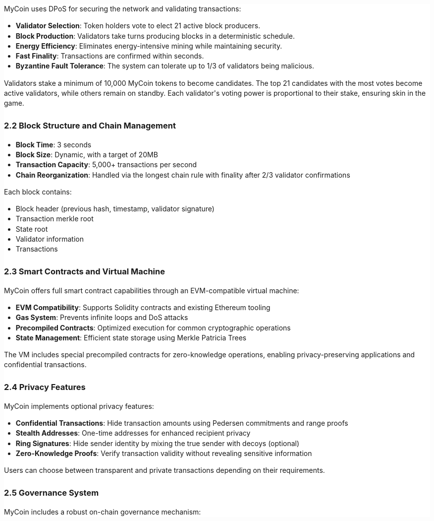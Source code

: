 MyCoin uses DPoS for securing the network and validating transactions:

- **Validator Selection**: Token holders vote to elect 21 active block producers.
- **Block Production**: Validators take turns producing blocks in a deterministic schedule.
- **Energy Efficiency**: Eliminates energy-intensive mining while maintaining security.
- **Fast Finality**: Transactions are confirmed within seconds.
- **Byzantine Fault Tolerance**: The system can tolerate up to 1/3 of validators being malicious.

Validators stake a minimum of 10,000 MyCoin tokens to become candidates. The top 21 candidates with the most votes become active validators, while others remain on standby. Each validator's voting power is proportional to their stake, ensuring skin in the game.

### 2.2 Block Structure and Chain Management

- **Block Time**: 3 seconds
- **Block Size**: Dynamic, with a target of 20MB
- **Transaction Capacity**: 5,000+ transactions per second
- **Chain Reorganization**: Handled via the longest chain rule with finality after 2/3 validator confirmations

Each block contains:
- Block header (previous hash, timestamp, validator signature)
- Transaction merkle root
- State root
- Validator information
- Transactions

### 2.3 Smart Contracts and Virtual Machine

MyCoin offers full smart contract capabilities through an EVM-compatible virtual machine:

- **EVM Compatibility**: Supports Solidity contracts and existing Ethereum tooling
- **Gas System**: Prevents infinite loops and DoS attacks
- **Precompiled Contracts**: Optimized execution for common cryptographic operations
- **State Management**: Efficient state storage using Merkle Patricia Trees

The VM includes special precompiled contracts for zero-knowledge operations, enabling privacy-preserving applications and confidential transactions.

### 2.4 Privacy Features

MyCoin implements optional privacy features:

- **Confidential Transactions**: Hide transaction amounts using Pedersen commitments and range proofs
- **Stealth Addresses**: One-time addresses for enhanced recipient privacy
- **Ring Signatures**: Hide sender identity by mixing the true sender with decoys (optional)
- **Zero-Knowledge Proofs**: Verify transaction validity without revealing sensitive information

Users can choose between transparent and private transactions depending on their requirements.

### 2.5 Governance System

MyCoin includes a robust on-chain governance mechanism:
